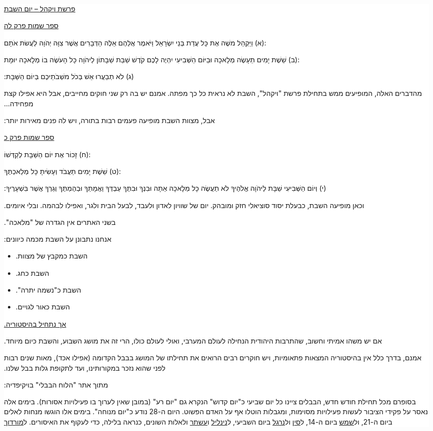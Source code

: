 <span dir="rtl"><u>פרשת ויקהל – יום השבת</u></span>

<u><span dir="rtl">ספר שמות פרק לה</span></u>

<span dir="rtl">(א) וַיַּקְהֵל משֶׁה אֶת כָּל עֲדַת בְּנֵי יִשְׂרָאֵל וַיֹּאמֶר אֲלֵהֶם אֵלֶּה הַדְּבָרִים
אֲשֶׁר צִוָּה יְהֹוָה לַעֲשׂת אֹתָם</span>:

<span dir="rtl">(ב) שֵׁשֶׁת יָמִים תֵּעָשֶׂה מְלָאכָה וּבַיּוֹם הַשְּׁבִיעִי יִהְיֶה לָכֶם קֹדֶשׁ שַׁבַּת
שַׁבָּתוֹן לַיהֹוָה כָּל הָעֹשֶׂה בוֹ מְלָאכָה יוּמָת</span>:

<span dir="rtl">(ג) לֹא תְבַעֲרוּ אֵשׁ בְּכֹל משְׁבֹתֵיכֶם בְּיוֹם הַשַּׁבָּת:</span>

<span dir="rtl">מהדברים האלה, המופיעים ממש בתחילת פרשת "ויקהל", השבת לא
נראית כל כך מפתה. אמנם יש בה רק שני חוקים מחייבים, אבל היא אפילו קצת
מפחידה...</span>

<span dir="rtl">אבל, מצוות השבת מופיעה פעמים רבות בתורה, ויש לה פנים
מאירות יותר:</span>

<u><span dir="rtl">ספר שמות פרק כ</span></u>

<span dir="rtl">(ח) זָכוֹר אֶת יוֹם הַשַּׁבָּת לְקַדְּשׁוֹ</span>:

<span dir="rtl">(ט) שֵׁשֶׁת יָמִים תַּעֲבֹד וְעָשִׂיתָ כָּל מְלַאכְתֶּךָ</span>:

<span dir="rtl">(י) וְיוֹם הַשְּׁבִיעִי שַׁבָּת לַיהֹוָה אֱלֹהֶיךָ לֹא תַעֲשֶׂה כָל מְלָאכָה אַתָּה
וּבִנְךָ וּבִתֶּךָ עַבְדְּךָ וַאֲמָתְךָ וּבְהֶמְתֶּךָ וְגֵרְךָ אֲשֶׁר בִּשְׁעָרֶיךָ:</span>

<span dir="rtl">וכאן מופיעה השבת, כבעלת יסוד סוציאלי חזק ומובהק. יום של
שוויון לאדון ולעבד, לבעל הבית ולגר, ואפילו לבהמה. ובלי איומים.</span>

<span dir="rtl">בשני האתרים אין הגדרה של "מלאכה".</span>

<span dir="rtl">אנחנו נתבונן על השבת מכמה כיוונים:</span>

- <span dir="rtl">השבת כמקבץ של מצוות.</span>

- <span dir="rtl">השבת כחג.</span>

- <span dir="rtl">השבת כ"נשמה יתרה".</span>

- <span dir="rtl">השבת כאור לגויים.</span>

<span dir="rtl"><u>אך נתחיל בהיסטוריה.</u></span>

<span dir="rtl">אם יש משהו אמיתי וחשוב, שהתרבות היהודית הנחילה לעולם
המערבי, ואולי לעולם כולו, הרי זה את מושג השבוע, והשבת כיום מיוחד.</span>

<span dir="rtl">אמנם, בדרך כלל אין בהיסטוריה המצאות פתאומיות, ויש חוקרים
רבים הרואים את תחילתו של המושג בבבל הקדומה (אפילו אכד), מאות שנים רבות
לפני שהוא נזכר במקורותינו, ועד לתקופת גלות בבל שלנו.</span>

<span dir="rtl">מתוך אתר "הלוח הבבלי" בויקיפדיה:</span>

<span dir="rtl">בסופרם מכל תחילת חודש חדש, הבבלים ציינו כל יום שביעי
כ"יום קדוש" הנקרא גם "יום רע" (במובן שאין לערוך בו פעילויות אסורות).
בימים אלה נאסר על פקידי הציבור לעשות פעילויות מסוימות, ומגבלות הוטלו אף
על האדם הפשוט. היום ה-28 נודע כ"יום מנוחה". בימים אלו הוגשו מנחות לאלים
ולאלות השונים, כנראה בלילה, כדי לעקוף את האיסורים.
ל[מורדוך](https://he.wikipedia.org/wiki/%D7%9E%D7%95%D7%A8%D7%93%D7%95%D7%9A)</span> <span dir="rtl">ו[עשתר](https://he.wikipedia.org/wiki/%D7%A2%D7%A9%D7%AA%D7%A8)</span> <span dir="rtl">ביום
השביעי,
ל[נינליל](https://he.wikipedia.org/wiki/%D7%A0%D7%99%D7%A0%D7%9C%D7%99%D7%9C)</span> <span dir="rtl">ול[נרגל](https://he.wikipedia.org/wiki/%D7%A0%D7%A8%D7%92%D7%9C)</span> <span dir="rtl">ביום
ה-14,
ל[סין](https://he.wikipedia.org/wiki/%D7%A1%D7%99%D7%9F_(%D7%90%D7%9C))</span> <span dir="rtl">ול[שמש](https://he.wikipedia.org/w/index.php?title=%D7%A9%D7%9E%D7%A9_(%D7%90%D7%9C)&action=edit&redlink=1)</span> <span dir="rtl">ביום
ה-21,